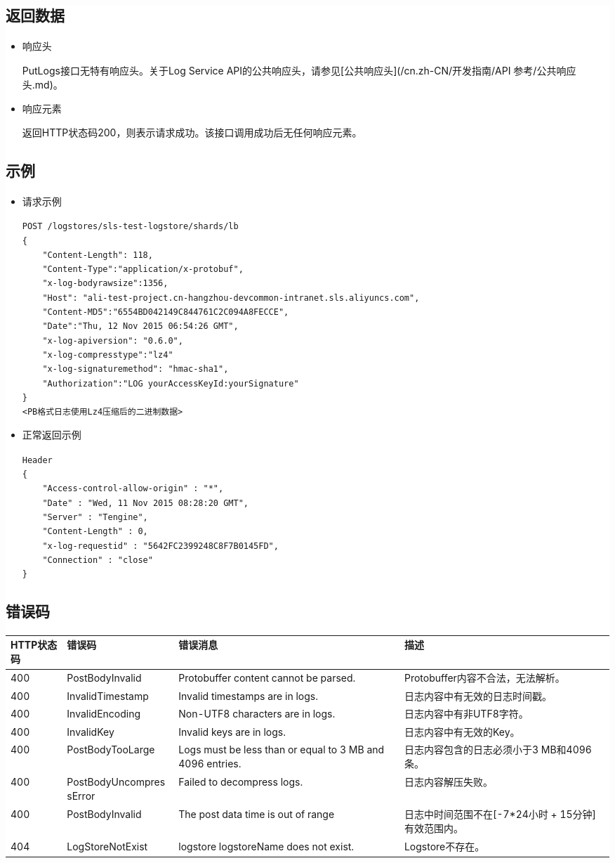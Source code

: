 
## 返回数据

-   响应头

    PutLogs接口无特有响应头。关于Log Service API的公共响应头，请参见[公共响应头](/cn.zh-CN/开发指南/API 参考/公共响应头.md)。

-   响应元素

    返回HTTP状态码200，则表示请求成功。该接口调用成功后无任何响应元素。


## 示例

-   请求示例

    ```
    POST /logstores/sls-test-logstore/shards/lb
    {
        "Content-Length": 118,
        "Content-Type":"application/x-protobuf",
        "x-log-bodyrawsize":1356,
        "Host": "ali-test-project.cn-hangzhou-devcommon-intranet.sls.aliyuncs.com",
        "Content-MD5":"6554BD042149C844761C2C094A8FECCE",
        "Date":"Thu, 12 Nov 2015 06:54:26 GMT",
        "x-log-apiversion": "0.6.0",
        "x-log-compresstype":"lz4"
        "x-log-signaturemethod": "hmac-sha1",
        "Authorization":"LOG yourAccessKeyId:yourSignature"
    }
    <PB格式日志使用Lz4压缩后的二进制数据>
    ```

-   正常返回示例

    ```
    Header
    {   
        "Access-control-allow-origin" : "*", 
        "Date" : "Wed, 11 Nov 2015 08:28:20 GMT", 
        "Server" : "Tengine",
        "Content-Length" : 0, 
        "x-log-requestid" : "5642FC2399248C8F7B0145FD", 
        "Connection" : "close"
    }
    ```


## 错误码

|HTTP状态码|错误码|错误消息|描述|
|:------|:--|:---|:-|
|400|PostBodyInvalid|Protobuffer content cannot be parsed.|Protobuffer内容不合法，无法解析。|
|400|InvalidTimestamp|Invalid timestamps are in logs.|日志内容中有无效的日志时间戳。|
|400|InvalidEncoding|Non-UTF8 characters are in logs.|日志内容中有非UTF8字符。|
|400|InvalidKey|Invalid keys are in logs.|日志内容中有无效的Key。|
|400|PostBodyTooLarge|Logs must be less than or equal to 3 MB and 4096 entries.|日志内容包含的日志必须小于3 MB和4096条。|
|400|PostBodyUncompressError|Failed to decompress logs.|日志内容解压失败。|
|400|PostBodyInvalid|The post data time is out of range|日志中时间范围不在\[-7\*24小时 + 15分钟\]有效范围内。|
|404|LogStoreNotExist|logstore logstoreName does not exist.|Logstore不存在。|
